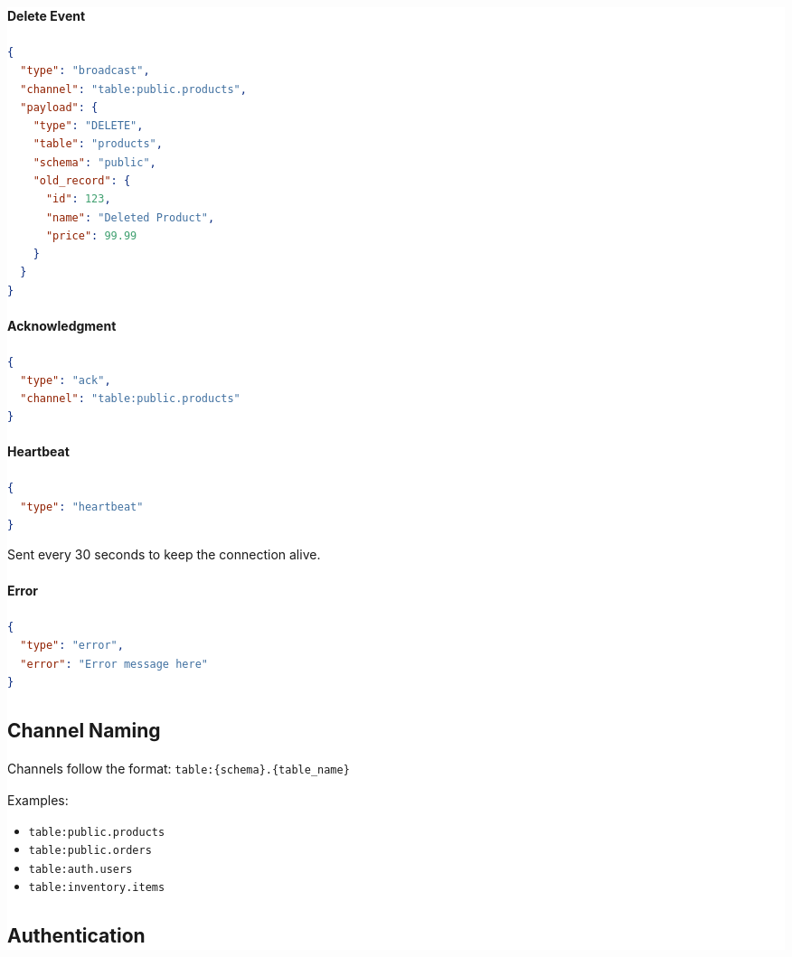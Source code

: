#### Delete Event
```json
{
  "type": "broadcast",
  "channel": "table:public.products",
  "payload": {
    "type": "DELETE",
    "table": "products",
    "schema": "public",
    "old_record": {
      "id": 123,
      "name": "Deleted Product",
      "price": 99.99
    }
  }
}
```

#### Acknowledgment
```json
{
  "type": "ack",
  "channel": "table:public.products"
}
```

#### Heartbeat
```json
{
  "type": "heartbeat"
}
```
Sent every 30 seconds to keep the connection alive.

#### Error
```json
{
  "type": "error",
  "error": "Error message here"
}
```

## Channel Naming

Channels follow the format: `table:{schema}.{table_name}`

Examples:
- `table:public.products`
- `table:public.orders`
- `table:auth.users`
- `table:inventory.items`

## Authentication
